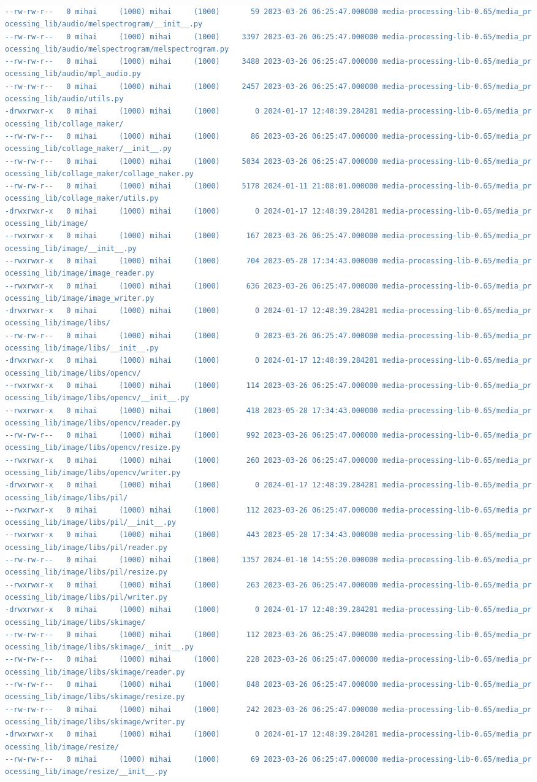 ```diff
--rw-rw-r--   0 mihai     (1000) mihai     (1000)       59 2023-03-26 06:25:47.000000 media-processing-lib-0.65/media_processing_lib/audio/melspectrogram/__init__.py
--rw-rw-r--   0 mihai     (1000) mihai     (1000)     3397 2023-03-26 06:25:47.000000 media-processing-lib-0.65/media_processing_lib/audio/melspectrogram/melspectrogram.py
--rw-rw-r--   0 mihai     (1000) mihai     (1000)     3488 2023-03-26 06:25:47.000000 media-processing-lib-0.65/media_processing_lib/audio/mpl_audio.py
--rw-rw-r--   0 mihai     (1000) mihai     (1000)     2457 2023-03-26 06:25:47.000000 media-processing-lib-0.65/media_processing_lib/audio/utils.py
-drwxrwxr-x   0 mihai     (1000) mihai     (1000)        0 2024-01-17 12:48:39.284281 media-processing-lib-0.65/media_processing_lib/collage_maker/
--rw-rw-r--   0 mihai     (1000) mihai     (1000)       86 2023-03-26 06:25:47.000000 media-processing-lib-0.65/media_processing_lib/collage_maker/__init__.py
--rw-rw-r--   0 mihai     (1000) mihai     (1000)     5034 2023-03-26 06:25:47.000000 media-processing-lib-0.65/media_processing_lib/collage_maker/collage_maker.py
--rw-rw-r--   0 mihai     (1000) mihai     (1000)     5178 2024-01-11 21:08:01.000000 media-processing-lib-0.65/media_processing_lib/collage_maker/utils.py
-drwxrwxr-x   0 mihai     (1000) mihai     (1000)        0 2024-01-17 12:48:39.284281 media-processing-lib-0.65/media_processing_lib/image/
--rwxrwxr-x   0 mihai     (1000) mihai     (1000)      167 2023-03-26 06:25:47.000000 media-processing-lib-0.65/media_processing_lib/image/__init__.py
--rwxrwxr-x   0 mihai     (1000) mihai     (1000)      704 2023-05-28 17:34:43.000000 media-processing-lib-0.65/media_processing_lib/image/image_reader.py
--rwxrwxr-x   0 mihai     (1000) mihai     (1000)      636 2023-03-26 06:25:47.000000 media-processing-lib-0.65/media_processing_lib/image/image_writer.py
-drwxrwxr-x   0 mihai     (1000) mihai     (1000)        0 2024-01-17 12:48:39.284281 media-processing-lib-0.65/media_processing_lib/image/libs/
--rw-rw-r--   0 mihai     (1000) mihai     (1000)        0 2023-03-26 06:25:47.000000 media-processing-lib-0.65/media_processing_lib/image/libs/__init__.py
-drwxrwxr-x   0 mihai     (1000) mihai     (1000)        0 2024-01-17 12:48:39.284281 media-processing-lib-0.65/media_processing_lib/image/libs/opencv/
--rwxrwxr-x   0 mihai     (1000) mihai     (1000)      114 2023-03-26 06:25:47.000000 media-processing-lib-0.65/media_processing_lib/image/libs/opencv/__init__.py
--rwxrwxr-x   0 mihai     (1000) mihai     (1000)      418 2023-05-28 17:34:43.000000 media-processing-lib-0.65/media_processing_lib/image/libs/opencv/reader.py
--rw-rw-r--   0 mihai     (1000) mihai     (1000)      992 2023-03-26 06:25:47.000000 media-processing-lib-0.65/media_processing_lib/image/libs/opencv/resize.py
--rwxrwxr-x   0 mihai     (1000) mihai     (1000)      260 2023-03-26 06:25:47.000000 media-processing-lib-0.65/media_processing_lib/image/libs/opencv/writer.py
-drwxrwxr-x   0 mihai     (1000) mihai     (1000)        0 2024-01-17 12:48:39.284281 media-processing-lib-0.65/media_processing_lib/image/libs/pil/
--rwxrwxr-x   0 mihai     (1000) mihai     (1000)      112 2023-03-26 06:25:47.000000 media-processing-lib-0.65/media_processing_lib/image/libs/pil/__init__.py
--rwxrwxr-x   0 mihai     (1000) mihai     (1000)      443 2023-05-28 17:34:43.000000 media-processing-lib-0.65/media_processing_lib/image/libs/pil/reader.py
--rw-rw-r--   0 mihai     (1000) mihai     (1000)     1357 2024-01-10 14:55:20.000000 media-processing-lib-0.65/media_processing_lib/image/libs/pil/resize.py
--rwxrwxr-x   0 mihai     (1000) mihai     (1000)      263 2023-03-26 06:25:47.000000 media-processing-lib-0.65/media_processing_lib/image/libs/pil/writer.py
-drwxrwxr-x   0 mihai     (1000) mihai     (1000)        0 2024-01-17 12:48:39.284281 media-processing-lib-0.65/media_processing_lib/image/libs/skimage/
--rw-rw-r--   0 mihai     (1000) mihai     (1000)      112 2023-03-26 06:25:47.000000 media-processing-lib-0.65/media_processing_lib/image/libs/skimage/__init__.py
--rw-rw-r--   0 mihai     (1000) mihai     (1000)      228 2023-03-26 06:25:47.000000 media-processing-lib-0.65/media_processing_lib/image/libs/skimage/reader.py
--rw-rw-r--   0 mihai     (1000) mihai     (1000)      848 2023-03-26 06:25:47.000000 media-processing-lib-0.65/media_processing_lib/image/libs/skimage/resize.py
--rw-rw-r--   0 mihai     (1000) mihai     (1000)      242 2023-03-26 06:25:47.000000 media-processing-lib-0.65/media_processing_lib/image/libs/skimage/writer.py
-drwxrwxr-x   0 mihai     (1000) mihai     (1000)        0 2024-01-17 12:48:39.284281 media-processing-lib-0.65/media_processing_lib/image/resize/
--rw-rw-r--   0 mihai     (1000) mihai     (1000)       69 2023-03-26 06:25:47.000000 media-processing-lib-0.65/media_processing_lib/image/resize/__init__.py
```